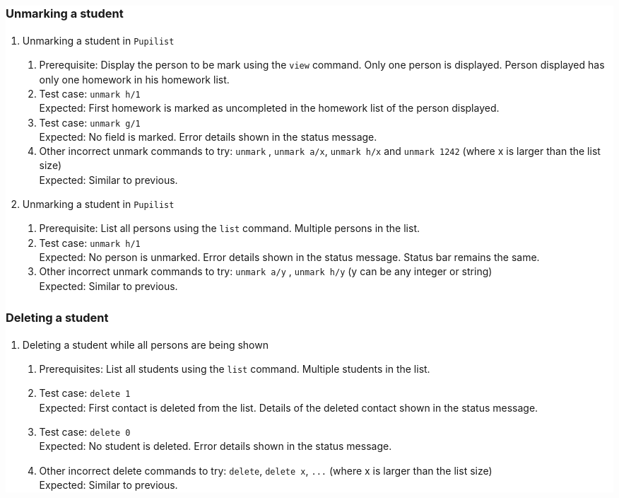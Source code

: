 ### Unmarking a student

1. Unmarking a student in `Pupilist`
   1. Prerequisite: Display the person to be mark using the `view` command. Only one person is displayed. Person displayed has only one homework in his homework list.
   2. Test case: `unmark h/1` <br>
      Expected: First homework is marked as uncompleted in the homework list of the person displayed.
   3. Test case: `unmark g/1` <br>
      Expected: No field is marked. Error details shown in the status message.
   4. Other incorrect unmark commands to try: `unmark` , `unmark a/x`, `unmark h/x` and `unmark 1242`  (where x is larger than the list size)<br>
      Expected: Similar to previous.

2. Unmarking a student in `Pupilist`
   1. Prerequisite: List all persons using the `list` command. Multiple persons in the list.
   2. Test case: `unmark h/1` <br>
      Expected: No person is unmarked. Error details shown in the status message. Status bar remains the same.
   3. Other incorrect unmark commands to try: `unmark a/y` , `unmark h/y` (y can be any integer or string)<br>
      Expected: Similar to previous.

### Deleting a student

1. Deleting a student while all persons are being shown

   1. Prerequisites: List all students using the `list` command. Multiple students in the list.

   2. Test case: `delete 1`<br>
      Expected: First contact is deleted from the list. Details of the deleted contact shown in the status message.

   3. Test case: `delete 0`<br>
      Expected: No student is deleted. Error details shown in the status message.

   4. Other incorrect delete commands to try: `delete`, `delete x`, `...` (where x is larger than the list size)<br>
      Expected: Similar to previous.

